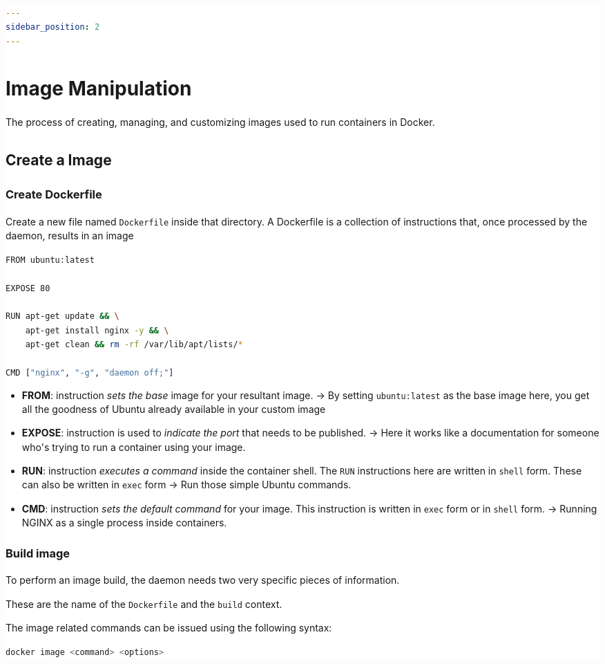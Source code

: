 ```yaml
---
sidebar_position: 2
---
```


# Image Manipulation

The process of creating, managing, and customizing images used to run containers in Docker.

## Create a Image

### Create Dockerfile

Create a new file named `Dockerfile` inside that directory. A Dockerfile is a collection of instructions that, once processed by the daemon, results in an image

```bash title="Dockerfile"
FROM ubuntu:latest

EXPOSE 80

RUN apt-get update && \
    apt-get install nginx -y && \
    apt-get clean && rm -rf /var/lib/apt/lists/*

CMD ["nginx", "-g", "daemon off;"]
```

- **FROM**: instruction _sets the base_ image for your resultant image.
  -> By setting `ubuntu:latest` as the base image here, you get all the goodness of Ubuntu already available in your custom image

- **EXPOSE**: instruction is used to _indicate the port_ that needs to be published.
  -> Here it works like a documentation for someone who's trying to run a container using your image.

- **RUN**: instruction _executes a command_ inside the container shell. The `RUN` instructions here are written in `shell` form. These can also be written in `exec` form
  -> Run those simple Ubuntu commands.

- **CMD**: instruction _sets the default command_ for your image. This instruction is written in `exec` form or in `shell` form.
  -> Running NGINX as a single process inside containers.

### Build image

To perform an image build, the daemon needs two very specific pieces of information.

These are the name of the `Dockerfile` and the `build` context.

The image related commands can be issued using the following syntax:

```bash
docker image <command> <options>
```
